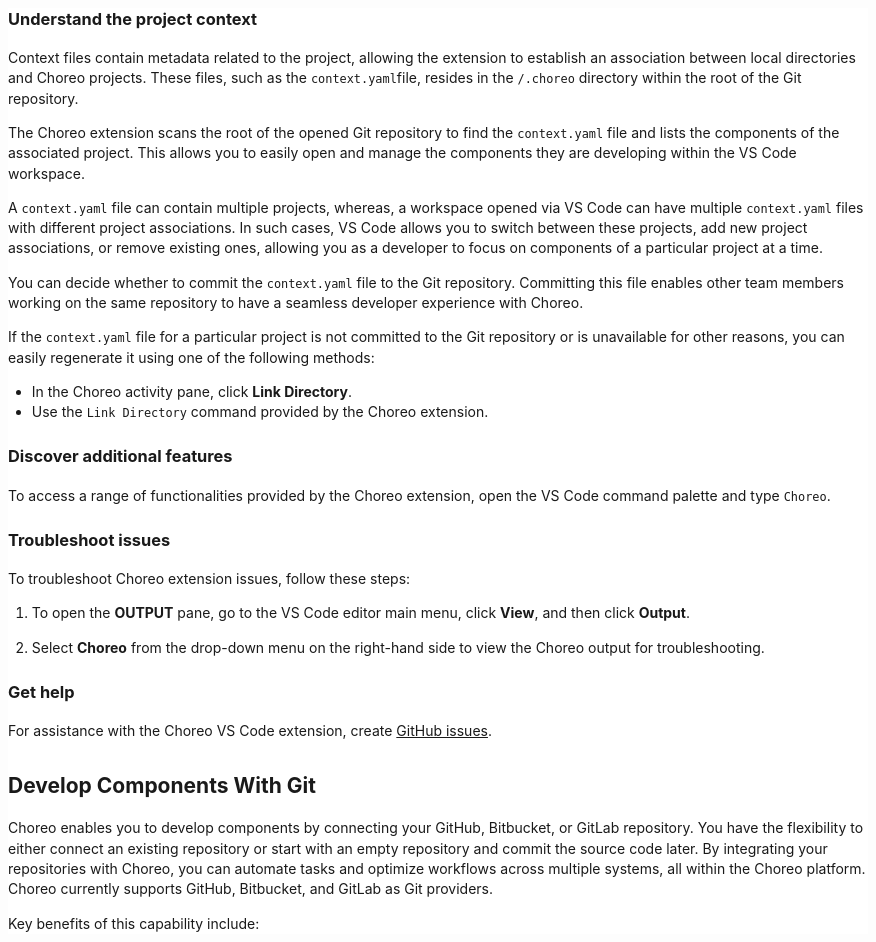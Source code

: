 ### Understand the project context

Context files contain metadata related to the project, allowing the extension to establish an association between local directories and Choreo projects. These files, such as the `context.yaml`file, resides in the `/.choreo` directory within the root of the Git repository.

The Choreo extension scans the root of the opened Git repository to find the `context.yaml` file and lists the components of the associated project. This allows you to easily open and manage the components they are developing within the VS Code workspace.

A `context.yaml` file can contain multiple projects, whereas, a workspace opened via VS Code can have multiple `context.yaml` files with different project associations. In such cases, VS Code allows you to switch between these projects, add new project associations, or remove existing ones, allowing you as a developer to focus on components of a particular project at a time.

You can decide whether to commit the `context.yaml` file to the Git repository. Committing this file enables other team members working on the same repository to have a seamless developer experience with Choreo.

If the `context.yaml` file for a particular project is not committed to the Git repository or is unavailable for other reasons, you can easily regenerate it using one of the following methods:

 - In the Choreo activity pane, click **Link Directory**.
 - Use the `Link Directory` command provided by the Choreo extension.

### Discover additional features

To access a range of functionalities provided by the Choreo extension, open the VS Code command palette and type `Choreo`.

### Troubleshoot issues

To troubleshoot Choreo extension issues, follow these steps:

1. To open the **OUTPUT** pane, go to the VS Code editor main menu, click **View**, and then click **Output**.

2. Select **Choreo** from the drop-down menu on the right-hand side to view the Choreo output for troubleshooting.

### Get help

For assistance with the Choreo VS Code extension, create [GitHub issues](https://github.com/wso2/choreo-vscode/issues).

## Develop Components With Git

Choreo enables you to develop components by connecting your GitHub, Bitbucket, or GitLab repository. You have the flexibility to either connect an existing repository or start with an empty repository and commit the source code later. By integrating your repositories with Choreo, you can automate tasks and optimize workflows across multiple systems, all within the Choreo platform.  Choreo currently supports GitHub, Bitbucket, and GitLab as Git providers. 

Key benefits of this capability include:
